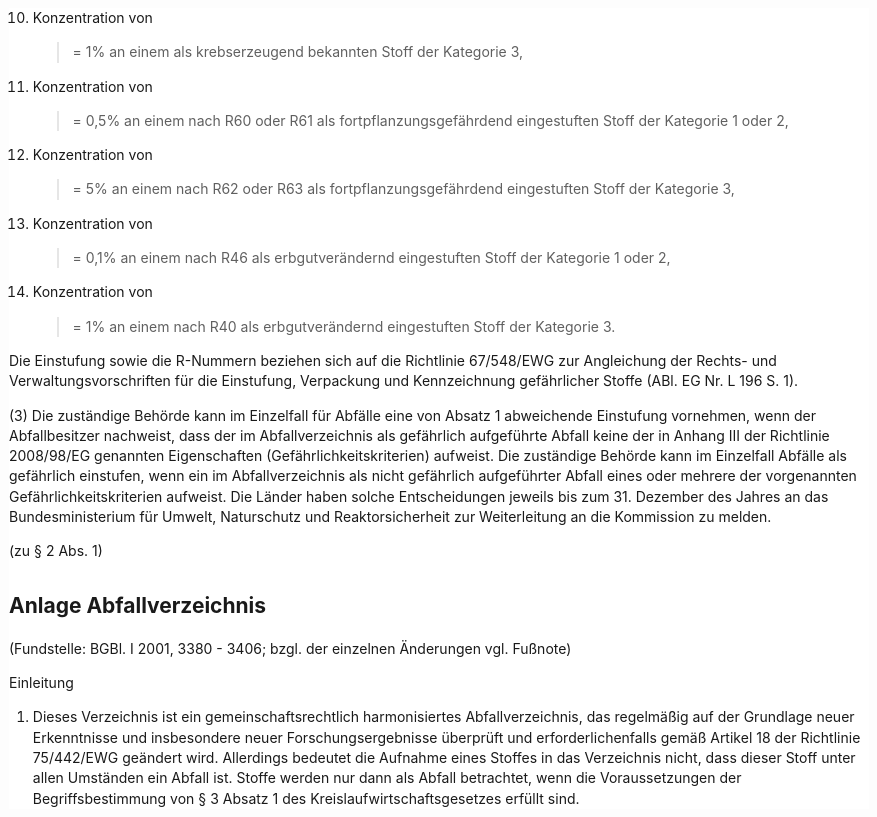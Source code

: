 
10. Konzentration von
    >= 1% an einem als krebserzeugend bekannten Stoff der Kategorie 3,


11. Konzentration von
    >= 0,5% an einem nach R60 oder R61 als fortpflanzungsgefährdend
    eingestuften Stoff der Kategorie 1 oder 2,


12. Konzentration von
    >= 5% an einem nach R62 oder R63 als fortpflanzungsgefährdend
    eingestuften Stoff der Kategorie 3,


13. Konzentration von
    >= 0,1% an einem nach R46 als erbgutverändernd eingestuften Stoff der
    Kategorie 1 oder 2,


14. Konzentration von
    >= 1% an einem nach R40 als erbgutverändernd eingestuften Stoff der
    Kategorie 3.



Die Einstufung sowie die R-Nummern beziehen sich auf die Richtlinie
67/548/EWG zur Angleichung der Rechts- und Verwaltungsvorschriften für
die Einstufung, Verpackung und Kennzeichnung gefährlicher Stoffe (ABl.
EG Nr. L 196 S. 1).

(3) Die zuständige Behörde kann im Einzelfall für Abfälle eine von
Absatz 1 abweichende Einstufung vornehmen, wenn der Abfallbesitzer
nachweist, dass der im Abfallverzeichnis als gefährlich aufgeführte
Abfall keine der in Anhang III der Richtlinie 2008/98/EG genannten
Eigenschaften (Gefährlichkeitskriterien) aufweist. Die zuständige
Behörde kann im Einzelfall Abfälle als gefährlich einstufen, wenn ein
im Abfallverzeichnis als nicht gefährlich aufgeführter Abfall eines
oder mehrere der vorgenannten Gefährlichkeitskriterien aufweist. Die
Länder haben solche Entscheidungen jeweils bis zum 31. Dezember des
Jahres an das Bundesministerium für Umwelt, Naturschutz und
Reaktorsicherheit zur Weiterleitung an die Kommission zu melden.

(zu § 2 Abs. 1)

## Anlage Abfallverzeichnis

(Fundstelle: BGBl. I 2001, 3380 - 3406;
bzgl. der einzelnen Änderungen vgl. Fußnote)

Einleitung

1.  Dieses Verzeichnis ist ein gemeinschaftsrechtlich harmonisiertes
    Abfallverzeichnis, das regelmäßig auf der Grundlage neuer Erkenntnisse
    und insbesondere neuer Forschungsergebnisse überprüft und
    erforderlichenfalls gemäß Artikel 18 der Richtlinie 75/442/EWG
    geändert wird. Allerdings bedeutet die Aufnahme eines Stoffes in das
    Verzeichnis nicht, dass dieser Stoff unter allen Umständen ein Abfall
    ist. Stoffe werden nur dann als Abfall betrachtet, wenn die
    Voraussetzungen der Begriffsbestimmung von § 3 Absatz 1 des
    Kreislaufwirtschaftsgesetzes erfüllt sind.

